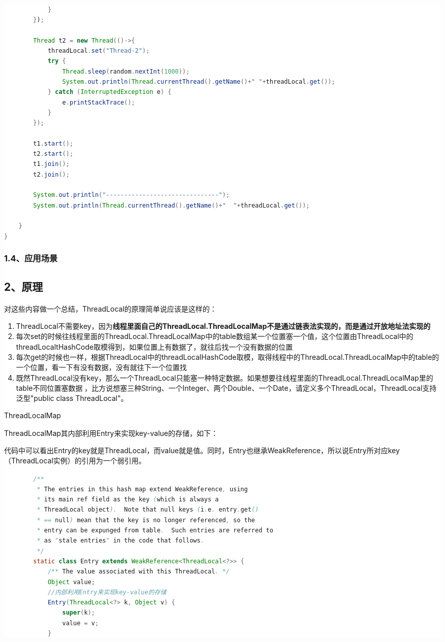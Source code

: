 ```java
            }
        });

        Thread t2 = new Thread(()->{
            threadLocal.set("Thread-2");
            try {
                Thread.sleep(random.nextInt(1000));
                System.out.println(Thread.currentThread().getName()+" "+threadLocal.get());
            } catch (InterruptedException e) {
                e.printStackTrace();
            }
        });

        t1.start();
        t2.start();
        t1.join();
        t2.join();

        System.out.println("-------------------------------");
        System.out.println(Thread.currentThread().getName()+"  "+threadLocal.get());

    }
}
```

### 1.4、应用场景

## 2、原理

对这些内容做一个总结，ThreadLocal的原理简单说应该是这样的：

1. ThreadLocal不需要key，因为**线程里面自己的ThreadLocal.ThreadLocalMap不是通过链表法实现的，而是通过开放地址法实现的**
2. 每次set的时候往线程里面的ThreadLocal.ThreadLocalMap中的table数组某一个位置塞一个值，这个位置由ThreadLocal中的threadLocaltHashCode取模得到，如果位置上有数据了，就往后找一个没有数据的位置
3. 每次get的时候也一样，根据ThreadLocal中的threadLocalHashCode取模，取得线程中的ThreadLocal.ThreadLocalMap中的table的一个位置，看一下有没有数据，没有就往下一个位置找
4. 既然ThreadLocal没有key，那么一个ThreadLocal只能塞一种特定数据。如果想要往线程里面的ThreadLocal.ThreadLocalMap里的table不同位置塞数据 ，比方说想塞三种String、一个Integer、两个Double、一个Date，请定义多个ThreadLocal，ThreadLocal支持泛型"public class ThreadLocal<T>"。 



 ThreadLocalMap

ThreadLocalMap其内部利用Entry来实现key-value的存储，如下：

代码中可以看出Entry的key就是ThreadLocal，而value就是值。同时，Entry也继承WeakReference，所以说Entry所对应key（ThreadLocal实例）的引用为一个弱引用。

```java
        /**
         * The entries in this hash map extend WeakReference, using
         * its main ref field as the key (which is always a
         * ThreadLocal object).  Note that null keys (i.e. entry.get()
         * == null) mean that the key is no longer referenced, so the
         * entry can be expunged from table.  Such entries are referred to
         * as "stale entries" in the code that follows.
         */
        static class Entry extends WeakReference<ThreadLocal<?>> {
            /** The value associated with this ThreadLocal. */
            Object value;
            //内部利用Entry来实现key-value的存储
            Entry(ThreadLocal<?> k, Object v) {
                super(k);
                value = v;
            }
```